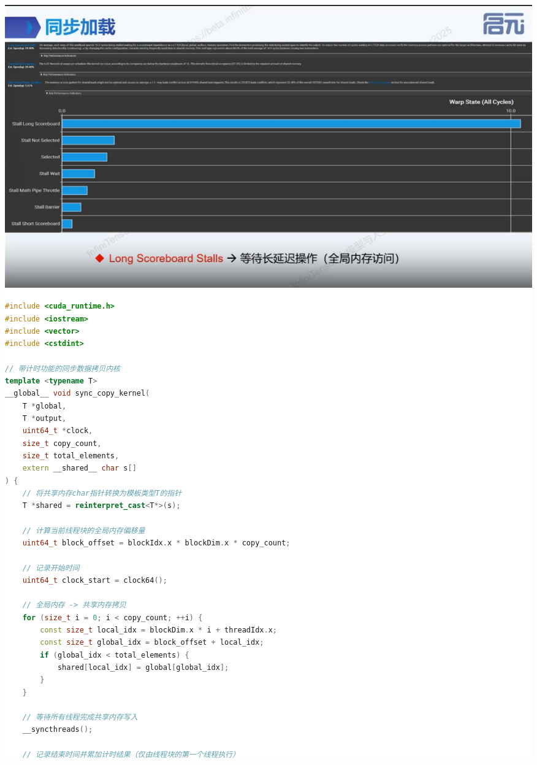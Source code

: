 ![](asserts/Pasted%20image%2020250822092001.png)


```c++
#include <cuda_runtime.h>
#include <iostream>
#include <vector>
#include <cstdint>

// 带计时功能的同步数据拷贝内核
template <typename T>
__global__ void sync_copy_kernel(
    T *global, 
    T *output, 
    uint64_t *clock, 
    size_t copy_count, 
    size_t total_elements, 
    extern __shared__ char s[]
) {
    // 将共享内存char指针转换为模板类型T的指针
    T *shared = reinterpret_cast<T*>(s);
    
    // 计算当前线程块的全局内存偏移量
    uint64_t block_offset = blockIdx.x * blockDim.x * copy_count;
    
    // 记录开始时间
    uint64_t clock_start = clock64();
    
    // 全局内存 -> 共享内存拷贝
    for (size_t i = 0; i < copy_count; ++i) {
        const size_t local_idx = blockDim.x * i + threadIdx.x;
        const size_t global_idx = block_offset + local_idx;
        if (global_idx < total_elements) {
            shared[local_idx] = global[global_idx];
        }
    }
    
    // 等待所有线程完成共享内存写入
    __syncthreads();
    
    // 记录结束时间并累加计时结果（仅由线程块的第一个线程执行）
```